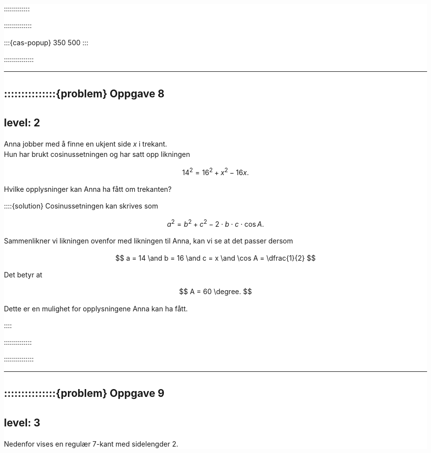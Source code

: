 

:::::::::::::

::::::::::::::


:::{cas-popup} 350 500
:::

:::::::::::::::


---

:::::::::::::::{problem} Oppgave 8
---
level: 2
---
Anna jobber med å finne en ukjent side $x$ i trekant. <br>
Hun har brukt cosinussetningen og har satt opp likningen

$$
14^2  = 16^2 + x^2 - 16x. 
$$


Hvilke opplysninger kan Anna ha fått om trekanten?

::::{solution}
Cosinussetningen kan skrives som 

$$
a^2 = b^2 + c^2 - 2\cdot b \cdot c \cdot \cos A. 
$$

Sammenlikner vi likningen ovenfor med likningen til Anna, kan vi se at det passer dersom 

$$
a = 14 \and b = 16 \and c = x \and \cos A = \dfrac{1}{2}
$$

Det betyr at 

$$
A = 60 \degree.
$$

Dette er en mulighet for opplysningene Anna kan ha fått.

::::


::::::::::::::

:::::::::::::::



---


:::::::::::::::{problem} Oppgave 9
---
level: 3
---
Nedenfor vises en regulær $7$-kant med sidelengder $2$. 

